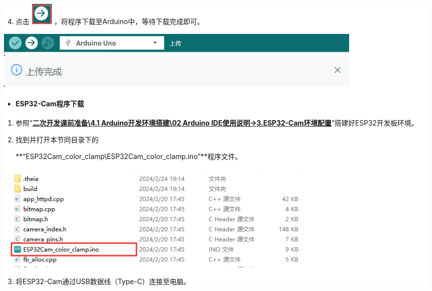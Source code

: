 4)  点击<img src="../_static/media/6.4/image8.png" style="width: 40px; margin: 0 5px;" />，将程序下载至Arduino中，等待下载完成即可。

<img src="../_static/media/6.4/image9.png" style="width:700px" />

<img src="../_static/media/6.4/image10.png" style="width:700px" />

<p id="esp32-program-download4"></p>

- #### ESP32-Cam程序下载

1)  参照“**[二次开发课前准备\4.1 Arduino开发环境搭建\02 Arduino IDE使用说明-\>3.ESP32-Cam环境配置]()**”搭建好ESP32开发板环境。

2)  找到并打开本节同目录下的

    **“ESP32Cam_color_clamp\ESP32Cam_color_clamp.ino”**程序文件。

<img src="../_static/media/6.4/image11.png" style="width:700px" />

3)  将ESP32-Cam通过USB数据线（Type-C）连接至电脑。
